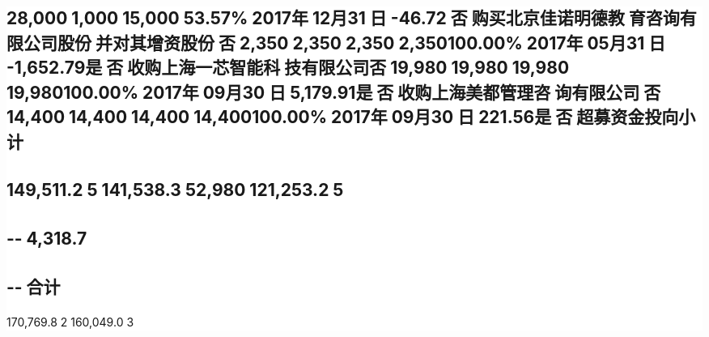 28,000
1,000
15,000
53.57%
2017年
12月31
日
-46.72
否
购买北京佳诺明德教
育咨询有限公司股份
并对其增资股份
否
2,350
2,350
2,350
2,350100.00%
2017年
05月31
日
-1,652.79是
否
收购上海一芯智能科
技有限公司否
19,980
19,980
19,980
19,980100.00%
2017年
09月30
日
5,179.91是
否
收购上海美都管理咨
询有限公司
否
14,400
14,400
14,400
14,400100.00%
2017年
09月30
日
221.56是
否
超募资金投向小计
--
149,511.2
5
141,538.3
52,980
121,253.2
5
--
--
4,318.7
--
--
合计
--
170,769.8
2
160,049.0
3
